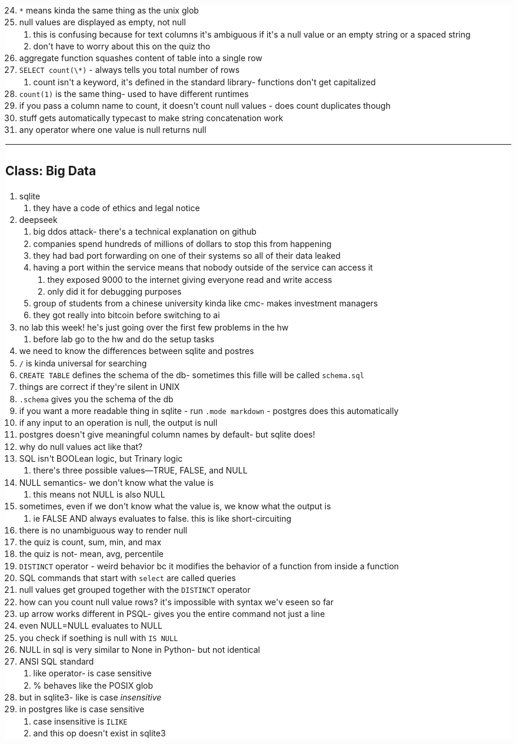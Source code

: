 24. `*` means kinda the same thing as the unix glob
25. null values are displayed as empty, not null
    1. this is confusing because for text columns it's ambiguous if it's a null value or an empty string or a spaced string
    2. don't have to worry about this on the quiz tho
26. aggregate function squashes content of table into a single row
27. `SELECT count(\*)` - always tells you total number of rows
    1. count isn't a keyword, it's defined in the standard library- functions don't get capitalized
28. `count(1)` is the same thing- used to have different runtimes
29. if you pass a column name to count, it doesn't count null values - does count duplicates though
30. stuff gets automatically typecast to make string concatenation work
31. any operator where one value is null returns null
---
Class: Big Data
---

1. sqlite
    1. they have a code of ethics and legal notice
2. deepseek
    1. big ddos attack- there's a technical explanation on github
    2. companies spend hundreds of millions of dollars to stop this from happening
    3. they had bad port forwarding on one of their systems so all of their data leaked
    4. having a port within the service means that nobody outside of the service can access it
        1. they exposed 9000 to the internet giving everyone read and write access
        2. only did it for debugging purposes
    5. group of students from a chinese university kinda like cmc- makes investment managers
    6. they got really into bitcoin before switching to ai
3. no lab this week! he's just going over the first few problems in the hw
    1. before lab go to the hw and do the setup tasks
4. we need to know the differences between sqlite and postres
5. `/` is kinda universal for searching
6. `CREATE TABLE` defines the schema of the db- sometimes this fille will be called `schema.sql`
7. things are correct if they're silent in UNIX
8. `.schema` gives you the schema of the db
9. if you want a more readable thing in sqlite - run `.mode markdown` - postgres does this automatically
10. if any input to an operation is null, the output is null
11. postgres doesn't give meaningful column names by default- but sqlite does!
12. why do null values act like that?
13. SQL isn't BOOLean logic, but Trinary logic
    1. there's three possible values—TRUE, FALSE, and NULL
14. NULL semantics- we don't know what the value is
    1. this means not NULL is also NULL
15. sometimes, even if we don't know what the value is, we know what the output is
    1. ie FALSE AND always evaluates to false. this is like short-circuiting
16. there is no unambiguous way to render null
17. the quiz is count, sum, min, and max
18. the quiz is not- mean, avg, percentile
19. `DISTINCT` operator - weird behavior bc it modifies the behavior of a function from inside a function
20. SQL commands that start with `select` are called queries
21. null values get grouped together with the `DISTINCT` operator
22. how can you count null value rows? it's impossible with syntax we'v eseen so far
23. up arrow works different in PSQL- gives you the entire command not just a line
24. even NULL=NULL evaluates to NULL
25. you check if soething is null with `IS NULL`
26. NULL in sql is very similar to None in Python- but not identical
27. ANSI SQL standard
    1. like operator- is case sensitive
    2. % behaves like the POSIX glob
28. but in sqlite3- like is case *insensitive*
29. in postgres like is case sensitive
    1. case insensitive is `ILIKE`
    2. and this op doesn't exist in sqlite3